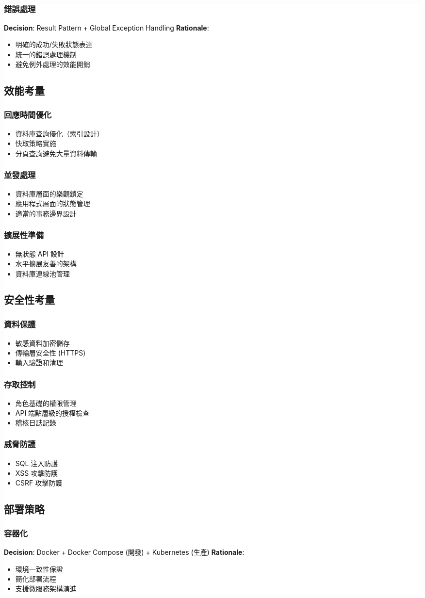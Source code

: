 ### 錯誤處理
**Decision**: Result Pattern + Global Exception Handling
**Rationale**:
- 明確的成功/失敗狀態表達
- 統一的錯誤處理機制
- 避免例外處理的效能開銷

## 效能考量

### 回應時間優化
- 資料庫查詢優化（索引設計）
- 快取策略實施
- 分頁查詢避免大量資料傳輸

### 並發處理
- 資料庫層面的樂觀鎖定
- 應用程式層面的狀態管理
- 適當的事務邊界設計

### 擴展性準備
- 無狀態 API 設計
- 水平擴展友善的架構
- 資料庫連線池管理

## 安全性考量

### 資料保護
- 敏感資料加密儲存
- 傳輸層安全性 (HTTPS)
- 輸入驗證和清理

### 存取控制
- 角色基礎的權限管理
- API 端點層級的授權檢查
- 稽核日誌記錄

### 威脅防護
- SQL 注入防護
- XSS 攻擊防護
- CSRF 攻擊防護

## 部署策略

### 容器化
**Decision**: Docker + Docker Compose (開發) + Kubernetes (生產)
**Rationale**:
- 環境一致性保證
- 簡化部署流程
- 支援微服務架構演進
